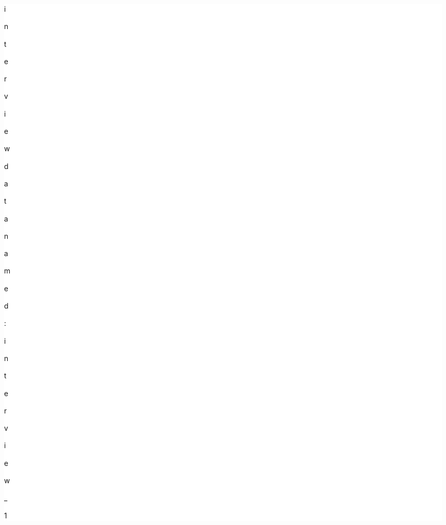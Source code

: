  

i

n

t

e

r

v

i

e

w

 

d

a

t

a

 

n

a

m

e

d

:

 

i

n

t

e

r

v

i

e

w

_

1
